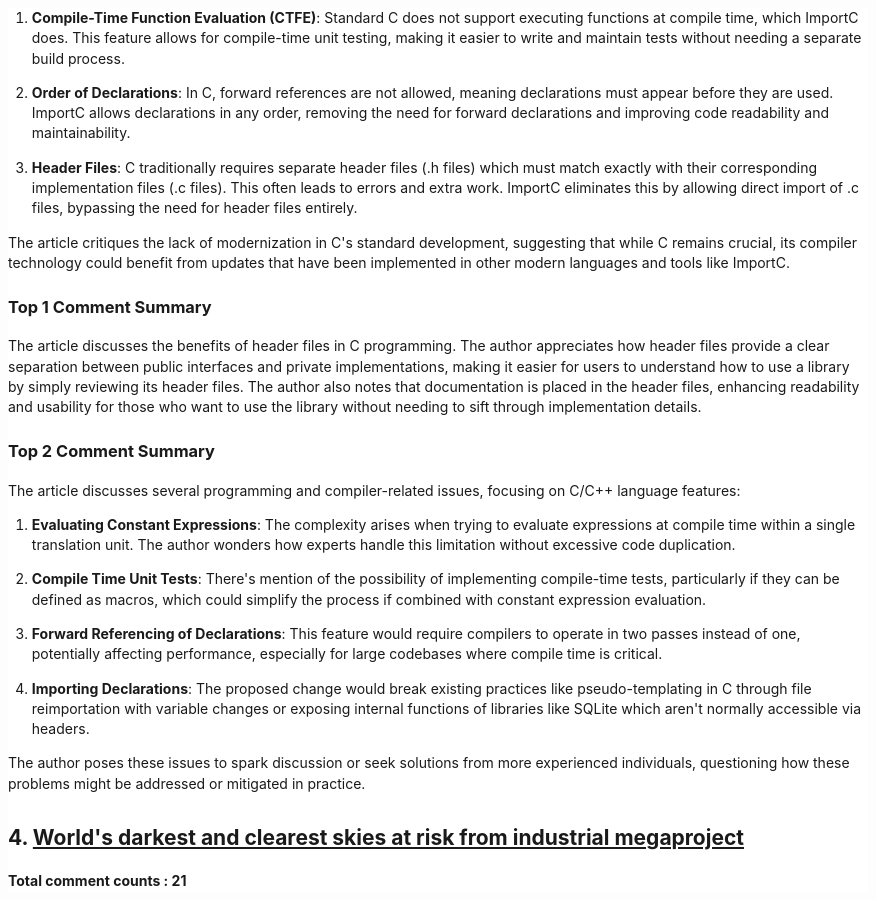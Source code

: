 1. **Compile-Time Function Evaluation (CTFE)**: Standard C does not support executing functions at compile time, which ImportC does. This feature allows for compile-time unit testing, making it easier to write and maintain tests without needing a separate build process.

2. **Order of Declarations**: In C, forward references are not allowed, meaning declarations must appear before they are used. ImportC allows declarations in any order, removing the need for forward declarations and improving code readability and maintainability.

3. **Header Files**: C traditionally requires separate header files (.h files) which must match exactly with their corresponding implementation files (.c files). This often leads to errors and extra work. ImportC eliminates this by allowing direct import of .c files, bypassing the need for header files entirely.

The article critiques the lack of modernization in C's standard development, suggesting that while C remains crucial, its compiler technology could benefit from updates that have been implemented in other modern languages and tools like ImportC.

### Top 1 Comment Summary

 The article discusses the benefits of header files in C programming. The author appreciates how header files provide a clear separation between public interfaces and private implementations, making it easier for users to understand how to use a library by simply reviewing its header files. The author also notes that documentation is placed in the header files, enhancing readability and usability for those who want to use the library without needing to sift through implementation details.

### Top 2 Comment Summary

 The article discusses several programming and compiler-related issues, focusing on C/C++ language features:

1. **Evaluating Constant Expressions**: The complexity arises when trying to evaluate expressions at compile time within a single translation unit. The author wonders how experts handle this limitation without excessive code duplication.

2. **Compile Time Unit Tests**: There's mention of the possibility of implementing compile-time tests, particularly if they can be defined as macros, which could simplify the process if combined with constant expression evaluation.

3. **Forward Referencing of Declarations**: This feature would require compilers to operate in two passes instead of one, potentially affecting performance, especially for large codebases where compile time is critical.

4. **Importing Declarations**: The proposed change would break existing practices like pseudo-templating in C through file reimportation with variable changes or exposing internal functions of libraries like SQLite which aren't normally accessible via headers.

The author poses these issues to spark discussion or seek solutions from more experienced individuals, questioning how these problems might be addressed or mitigated in practice.

## 4. [World's darkest and clearest skies at risk from industrial megaproject](https://news.ycombinator.com/item?id=42668953)

**Total comment counts : 21**
